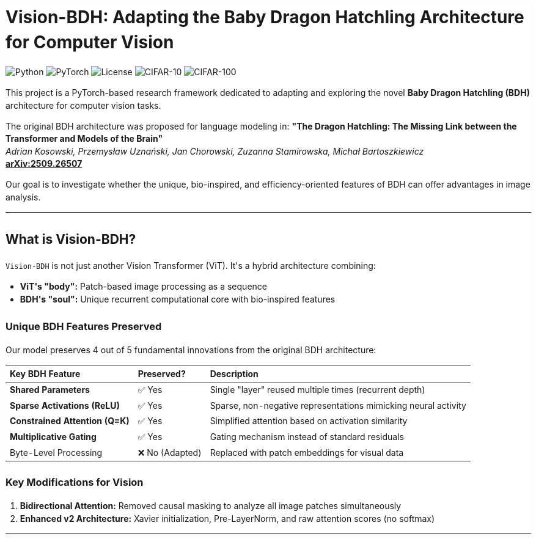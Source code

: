 # Vision-BDH: Adapting the Baby Dragon Hatchling Architecture for Computer Vision

![Python](https://img.shields.io/badge/python-3.11+-blue.svg)
![PyTorch](https://img.shields.io/badge/PyTorch-2.0+-ee4c2c.svg)
![License](https://img.shields.io/badge/license-MIT-green.svg)
![CIFAR-10](https://img.shields.io/badge/CIFAR--10-81.73%25-success.svg)
![CIFAR-100](https://img.shields.io/badge/CIFAR--100-51.44%25-success.svg)

This project is a PyTorch-based research framework dedicated to adapting and exploring the novel **Baby Dragon Hatchling (BDH)** architecture for computer vision tasks.

The original BDH architecture was proposed for language modeling in:
**"The Dragon Hatchling: The Missing Link between the Transformer and Models of the Brain"**  
*Adrian Kosowski, Przemysław Uznański, Jan Chorowski, Zuzanna Stamirowska, Michał Bartoszkiewicz*  
**[arXiv:2509.26507](https://arxiv.org/abs/2509.26507)**

Our goal is to investigate whether the unique, bio-inspired, and efficiency-oriented features of BDH can offer advantages in image analysis.

---

## What is Vision-BDH?

`Vision-BDH` is not just another Vision Transformer (ViT). It's a hybrid architecture combining:

*   **ViT's "body":** Patch-based image processing as a sequence
*   **BDH's "soul":** Unique recurrent computational core with bio-inspired features

### Unique BDH Features Preserved

Our model preserves 4 out of 5 fundamental innovations from the original BDH architecture:

| Key BDH Feature | Preserved? | Description |
|:----------------|:-----------|:------------|
| **Shared Parameters** | ✅ Yes | Single "layer" reused multiple times (recurrent depth) |
| **Sparse Activations (ReLU)** | ✅ Yes | Sparse, non-negative representations mimicking neural activity |
| **Constrained Attention (Q=K)** | ✅ Yes | Simplified attention based on activation similarity |
| **Multiplicative Gating** | ✅ Yes | Gating mechanism instead of standard residuals |
| Byte-Level Processing | ❌ No (Adapted) | Replaced with patch embeddings for visual data |

### Key Modifications for Vision

1. **Bidirectional Attention:** Removed causal masking to analyze all image patches simultaneously
2. **Enhanced v2 Architecture:** Xavier initialization, Pre-LayerNorm, and raw attention scores (no softmax)

---